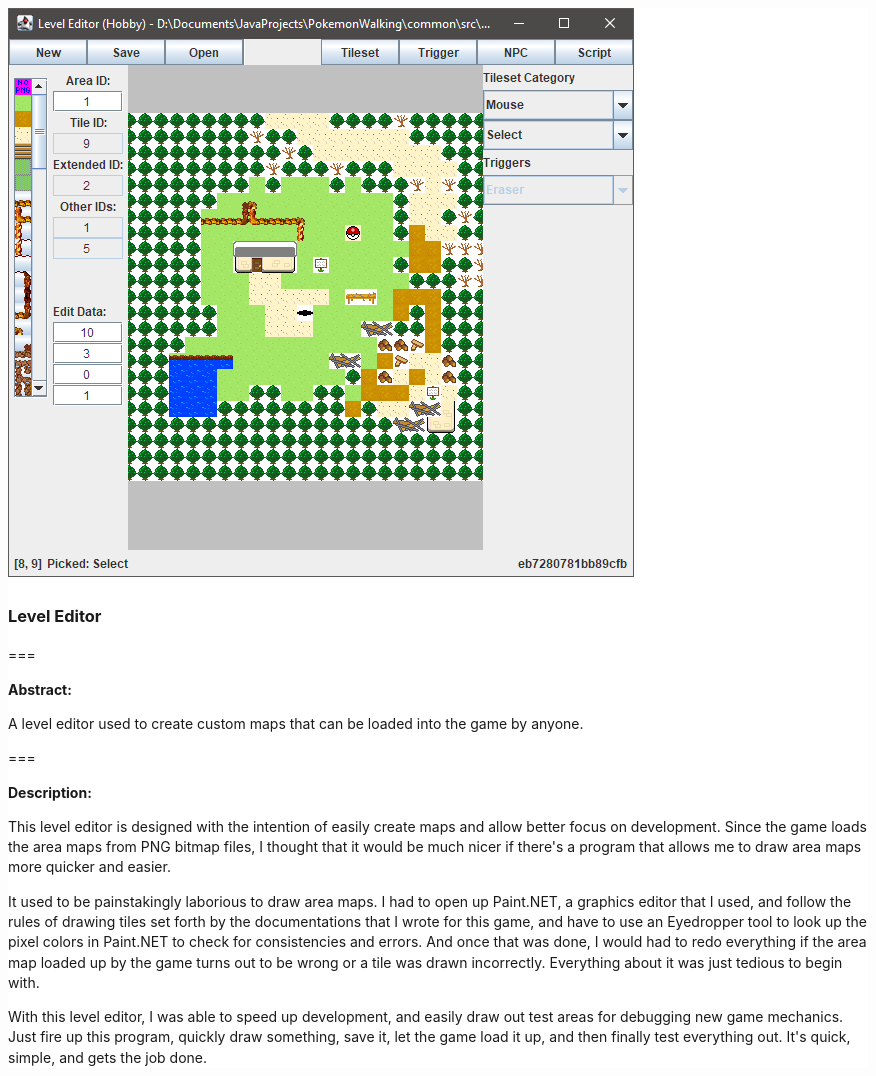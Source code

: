 ![Github](https://github.com/tommai78101/PokemonWalking/blob/development/.github/editor.png?raw=true)

### Level Editor

===

**Abstract:**

A level editor used to create custom maps that can be loaded into the game by anyone.

===

**Description:**

This level editor is designed with the intention of easily create maps and allow better focus on development. Since the game loads the area maps from PNG bitmap files, I thought that it would be much nicer if there's a program that allows me to draw area maps more quicker and easier.

It used to be painstakingly laborious to draw area maps. I had to open up Paint.NET, a graphics editor that I used, and follow the rules of drawing tiles set forth by the documentations that I wrote for this game, and have to use an Eyedropper tool to look up the pixel colors in Paint.NET to check for consistencies and errors. And once that was done, I would had to redo everything if the area map loaded up by the game turns out to be wrong or a tile was drawn incorrectly. Everything about it was just tedious to begin with.

With this level editor, I was able to speed up development, and easily draw out test areas for debugging new game mechanics. Just fire up this program, quickly draw something, save it, let the game load it up, and then finally test everything out. It's quick, simple, and gets the job done.

